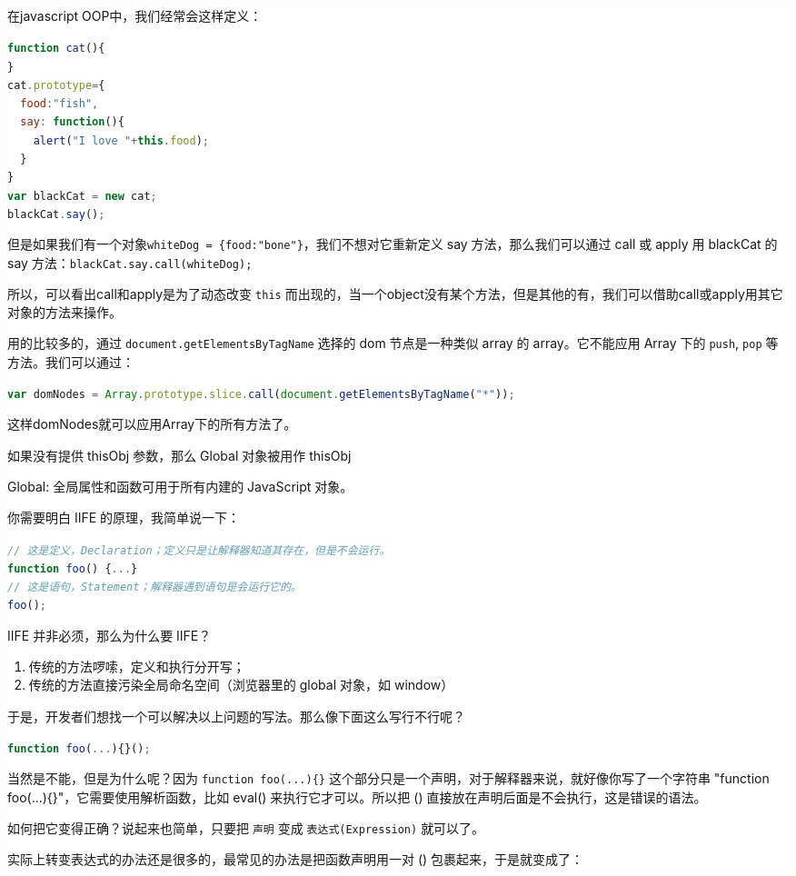 在javascript OOP中，我们经常会这样定义：

```js
function cat(){
}
cat.prototype={
  food:"fish",
  say: function(){
    alert("I love "+this.food);
  }
}
var blackCat = new cat;
blackCat.say();
```

但是如果我们有一个对象`whiteDog = {food:"bone"}`，我们不想对它重新定义 say 方法，那么我们可以通过 call 或 apply 用 blackCat 的 say 方法：`blackCat.say.call(whiteDog);`

所以，可以看出call和apply是为了动态改变 `this` 而出现的，当一个object没有某个方法，但是其他的有，我们可以借助call或apply用其它对象的方法来操作。

用的比较多的，通过 `document.getElementsByTagName` 选择的 dom 节点是一种类似 array 的 array。它不能应用 Array 下的 `push`, `pop` 等方法。我们可以通过：

```js
var domNodes = Array.prototype.slice.call(document.getElementsByTagName("*"));

```

这样domNodes就可以应用Array下的所有方法了。

如果没有提供 thisObj 参数，那么 Global 对象被用作 thisObj

Global: 全局属性和函数可用于所有内建的 JavaScript 对象。

你需要明白 IIFE 的原理，我简单说一下：

```js
// 这是定义，Declaration；定义只是让解释器知道其存在，但是不会运行。
function foo() {...}
// 这是语句，Statement；解释器遇到语句是会运行它的。
foo();
```

IIFE 并非必须，那么为什么要 IIFE？

1. 传统的方法啰嗦，定义和执行分开写；
2. 传统的方法直接污染全局命名空间（浏览器里的 global 对象，如 window）

于是，开发者们想找一个可以解决以上问题的写法。那么像下面这么写行不行呢？

```js
function foo(...){}();
```

当然是不能，但是为什么呢？因为 `function foo(...){}` 这个部分只是一个声明，对于解释器来说，就好像你写了一个字符串 "function foo(...){}"，它需要使用解析函数，比如 eval() 来执行它才可以。所以把 () 直接放在声明后面是不会执行，这是错误的语法。

如何把它变得正确？说起来也简单，只要把 `声明` 变成 `表达式(Expression)` 就可以了。

实际上转变表达式的办法还是很多的，最常见的办法是把函数声明用一对 () 包裹起来，于是就变成了：
